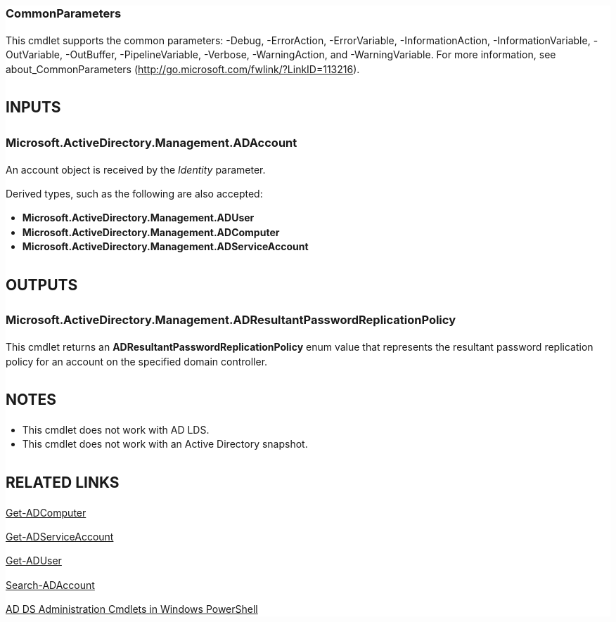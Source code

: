 ### CommonParameters
This cmdlet supports the common parameters: -Debug, -ErrorAction, -ErrorVariable, -InformationAction, -InformationVariable, -OutVariable, -OutBuffer, -PipelineVariable, -Verbose, -WarningAction, and -WarningVariable. For more information, see about_CommonParameters (http://go.microsoft.com/fwlink/?LinkID=113216).

## INPUTS

### Microsoft.ActiveDirectory.Management.ADAccount
An account object is received by the *Identity* parameter.

Derived types, such as the following are also accepted:

- **Microsoft.ActiveDirectory.Management.ADUser**
- **Microsoft.ActiveDirectory.Management.ADComputer**
- **Microsoft.ActiveDirectory.Management.ADServiceAccount**

## OUTPUTS

### Microsoft.ActiveDirectory.Management.ADResultantPasswordReplicationPolicy
This cmdlet returns an **ADResultantPasswordReplicationPolicy** enum value that represents the resultant password replication policy for an account on the specified domain controller.

## NOTES
* This cmdlet does not work with AD LDS.
* This cmdlet does not work with an Active Directory snapshot.

## RELATED LINKS

[Get-ADComputer](./Get-ADComputer.md)

[Get-ADServiceAccount](./Get-ADServiceAccount.md)

[Get-ADUser](./Get-ADUser.md)

[Search-ADAccount](./Search-ADAccount.md)

[AD DS Administration Cmdlets in Windows PowerShell](./ActiveDirectory.md)

